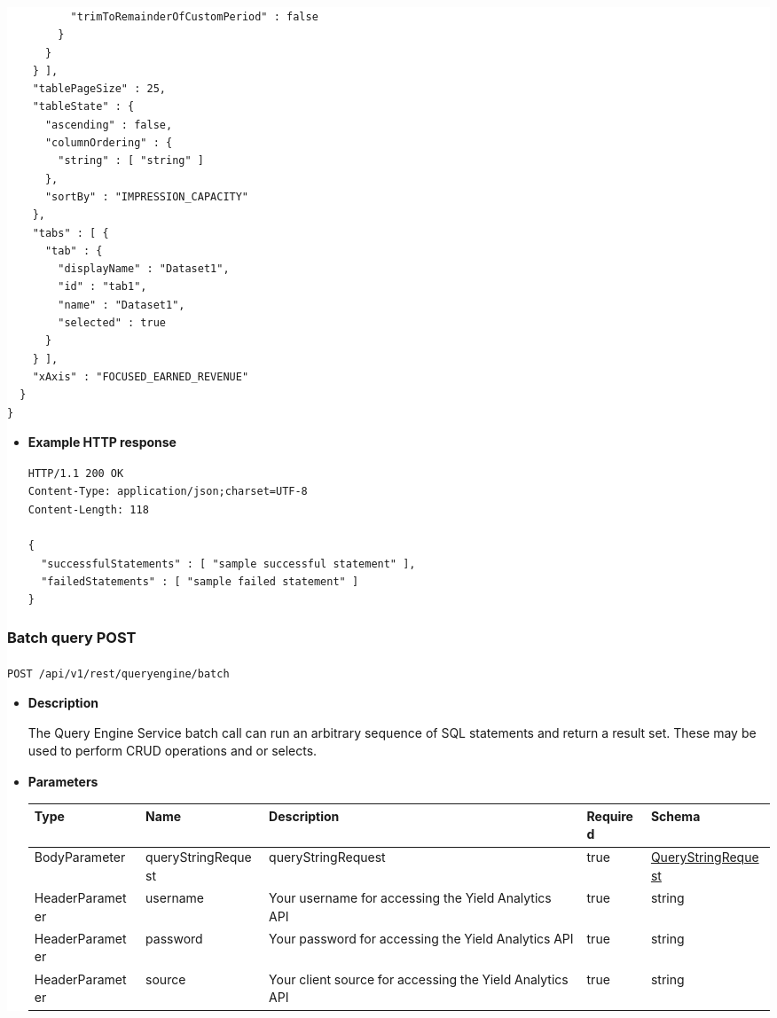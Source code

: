   ```
            "trimToRemainderOfCustomPeriod" : false
          }
        }
      } ],
      "tablePageSize" : 25,
      "tableState" : {
        "ascending" : false,
        "columnOrdering" : {
          "string" : [ "string" ]
        },
        "sortBy" : "IMPRESSION_CAPACITY"
      },
      "tabs" : [ {
        "tab" : {
          "displayName" : "Dataset1",
          "id" : "tab1",
          "name" : "Dataset1",
          "selected" : true
        }
      } ],
      "xAxis" : "FOCUSED_EARNED_REVENUE"
    }
  }
  ```

- **Example HTTP response**

  ```
  HTTP/1.1 200 OK
  Content-Type: application/json;charset=UTF-8
  Content-Length: 118

  {
    "successfulStatements" : [ "sample successful statement" ],
    "failedStatements" : [ "sample failed statement" ]
  }
  ```

### Batch query POST

```
POST /api/v1/rest/queryengine/batch
```

- **Description**

  The Query Engine Service batch call can run an arbitrary sequence of SQL statements and return a result set. These may be used to perform CRUD operations and or selects.

- **Parameters**
  
  | Type | Name | Description | Required | Schema |
  |---|---|---|---|---|
  | BodyParameter | queryStringRequest | queryStringRequest | true | [QueryStringRequest](#querystringrequest) |
  | HeaderParameter | username | Your username for accessing the Yield Analytics API | true | string |
  | HeaderParameter | password | Your password for accessing the Yield Analytics API | true | string |
  | HeaderParameter | source | Your client source for accessing the Yield Analytics API | true | string |
